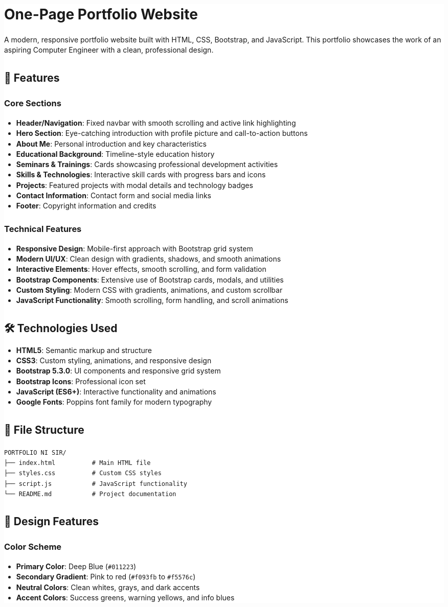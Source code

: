 # One-Page Portfolio Website

A modern, responsive portfolio website built with HTML, CSS, Bootstrap, and JavaScript. This portfolio showcases the work of an aspiring Computer Engineer with a clean, professional design.

## 🚀 Features

### Core Sections
- **Header/Navigation**: Fixed navbar with smooth scrolling and active link highlighting
- **Hero Section**: Eye-catching introduction with profile picture and call-to-action buttons
- **About Me**: Personal introduction and key characteristics
- **Educational Background**: Timeline-style education history
- **Seminars & Trainings**: Cards showcasing professional development activities
- **Skills & Technologies**: Interactive skill cards with progress bars and icons
- **Projects**: Featured projects with modal details and technology badges
- **Contact Information**: Contact form and social media links
- **Footer**: Copyright information and credits

### Technical Features
- **Responsive Design**: Mobile-first approach with Bootstrap grid system
- **Modern UI/UX**: Clean design with gradients, shadows, and smooth animations
- **Interactive Elements**: Hover effects, smooth scrolling, and form validation
- **Bootstrap Components**: Extensive use of Bootstrap cards, modals, and utilities
- **Custom Styling**: Modern CSS with gradients, animations, and custom scrollbar
- **JavaScript Functionality**: Smooth scrolling, form handling, and scroll animations

## 🛠️ Technologies Used

- **HTML5**: Semantic markup and structure
- **CSS3**: Custom styling, animations, and responsive design
- **Bootstrap 5.3.0**: UI components and responsive grid system
- **Bootstrap Icons**: Professional icon set
- **JavaScript (ES6+)**: Interactive functionality and animations
- **Google Fonts**: Poppins font family for modern typography

## 📁 File Structure

```
PORTFOLIO NI SIR/
├── index.html          # Main HTML file
├── styles.css          # Custom CSS styles
├── script.js           # JavaScript functionality
└── README.md           # Project documentation
```

## 🎨 Design Features

### Color Scheme
- **Primary Color**: Deep Blue (`#011223`)
- **Secondary Gradient**: Pink to red (`#f093fb` to `#f5576c`)
- **Neutral Colors**: Clean whites, grays, and dark accents
- **Accent Colors**: Success greens, warning yellows, and info blues

